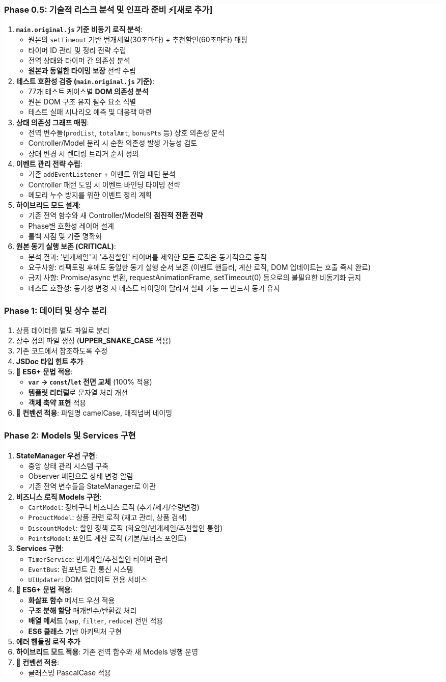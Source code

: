 ### Phase 0.5: 기술적 리스크 분석 및 인프라 준비 ⚡**[새로 추가]**
1. **`main.original.js` 기준 비동기 로직 분석**: 
   - 원본의 `setTimeout` 기반 번개세일(30초마다) + 추천할인(60초마다) 매핑
   - 타이머 ID 관리 및 정리 전략 수립
   - 전역 상태와 타이머 간 의존성 분석
   - **원본과 동일한 타이밍 보장** 전략 수립
2. **테스트 호환성 검증 (`main.original.js` 기준)**: 
   - 77개 테스트 케이스별 **DOM 의존성 분석**
   - 원본 DOM 구조 유지 필수 요소 식별
   - 테스트 실패 시나리오 예측 및 대응책 마련
3. **상태 의존성 그래프 매핑**: 
   - 전역 변수들(`prodList`, `totalAmt`, `bonusPts` 등) 상호 의존성 분석
   - Controller/Model 분리 시 순환 의존성 발생 가능성 검토
   - 상태 변경 시 렌더링 트리거 순서 정의
4. **이벤트 관리 전략 수립**: 
   - 기존 `addEventListener` + 이벤트 위임 패턴 분석
   - Controller 패턴 도입 시 이벤트 바인딩 타이밍 전략
   - 메모리 누수 방지를 위한 이벤트 정리 계획
5. **하이브리드 모드 설계**: 
   - 기존 전역 함수와 새 Controller/Model의 **점진적 전환 전략**
   - Phase별 호환성 레이어 설계
   - 롤백 시점 및 기준 명확화
6. **원본 동기 실행 보존 (CRITICAL)**:
   - 분석 결과: '번개세일'과 '추천할인' 타이머를 제외한 모든 로직은 동기적으로 동작
   - 요구사항: 리팩토링 후에도 동일한 동기 실행 순서 보존 (이벤트 핸들러, 계산 로직, DOM 업데이트는 호출 즉시 완료)
   - 금지 사항: Promise/async 변환, requestAnimationFrame, setTimeout(0) 등으로의 불필요한 비동기화 금지
   - 테스트 호환성: 동기성 변경 시 테스트 타이밍이 달라져 실패 가능 — 반드시 동기 유지

### Phase 1: 데이터 및 상수 분리
1. 상품 데이터를 별도 파일로 분리
2. 상수 정의 파일 생성 (**UPPER_SNAKE_CASE** 적용)
3. 기존 코드에서 참조하도록 수정
4. **JSDoc 타입 힌트 추가**
5. **🚀 ES6+ 문법 적용**:
   - **`var` → `const`/`let` 전면 교체** (100% 적용)
   - **템플릿 리터럴**로 문자열 처리 개선
   - **객체 축약 표현** 적용
6. **🎨 컨벤션 적용**: 파일명 camelCase, 매직넘버 네이밍

### Phase 2: Models 및 Services 구현
1. **StateManager 우선 구현**: 
   - 중앙 상태 관리 시스템 구축
   - Observer 패턴으로 상태 변경 알림
   - 기존 전역 변수들을 StateManager로 이관
2. **비즈니스 로직 Models 구현**:
   - `CartModel`: 장바구니 비즈니스 로직 (추가/제거/수량변경)
   - `ProductModel`: 상품 관련 로직 (재고 관리, 상품 검색)
   - `DiscountModel`: 할인 정책 로직 (화요일/번개세일/추천할인 통합)
   - `PointsModel`: 포인트 계산 로직 (기본/보너스 포인트)
3. **Services 구현**:
   - `TimerService`: 번개세일/추천할인 타이머 관리
   - `EventBus`: 컴포넌트 간 통신 시스템
   - `UIUpdater`: DOM 업데이트 전용 서비스
4. **🚀 ES6+ 문법 적용**:
   - **화살표 함수** 메서드 우선 적용
   - **구조 분해 할당** 매개변수/반환값 처리
   - **배열 메서드** (`map`, `filter`, `reduce`) 전면 적용
   - **ES6 클래스** 기반 아키텍처 구현
5. **에러 핸들링 로직 추가**
6. **하이브리드 모드 적용**: 기존 전역 함수와 새 Models 병행 운영
7. **🎨 컨벤션 적용**: 
   - 클래스명 PascalCase 적용

  [dynamicKey]: productData